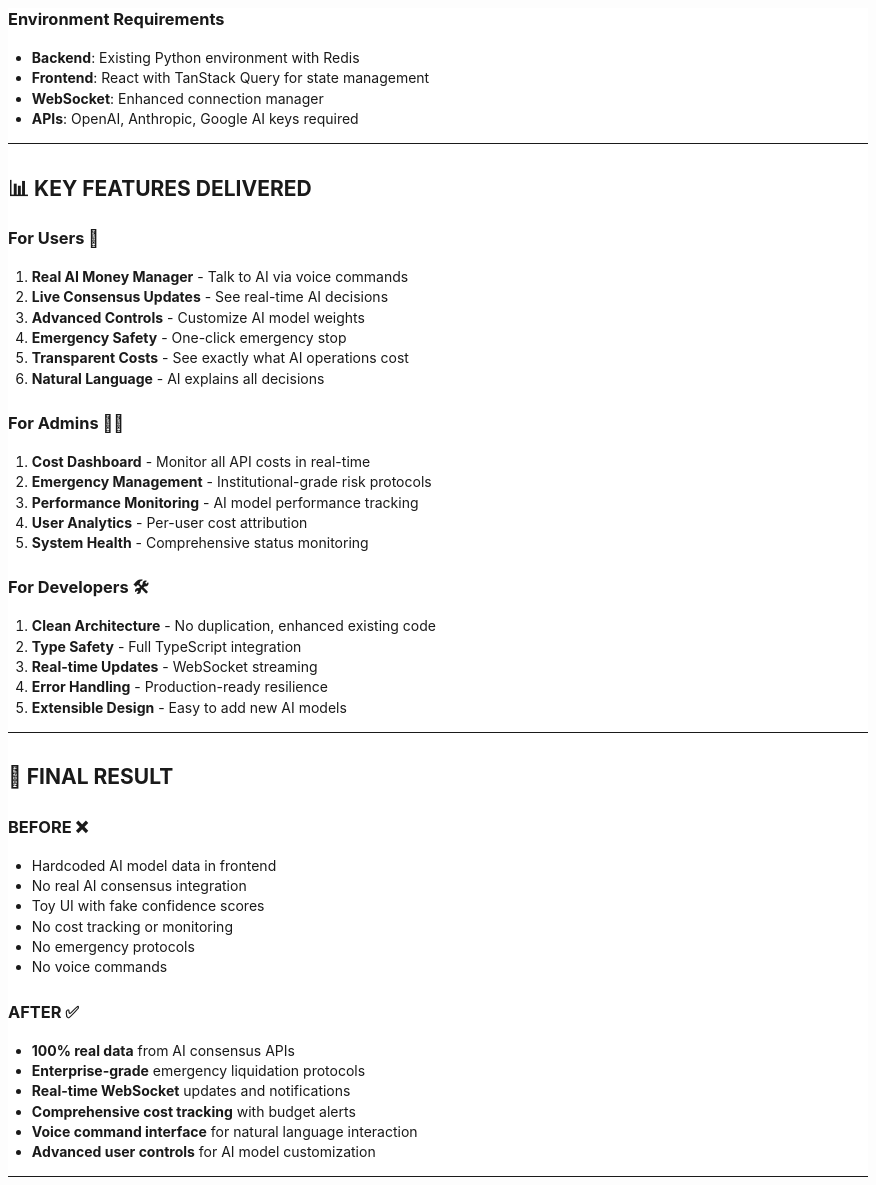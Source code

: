 ### **Environment Requirements**
- **Backend**: Existing Python environment with Redis
- **Frontend**: React with TanStack Query for state management
- **WebSocket**: Enhanced connection manager
- **APIs**: OpenAI, Anthropic, Google AI keys required

---

## 📊 **KEY FEATURES DELIVERED**

### **For Users** 🎯
1. **Real AI Money Manager** - Talk to AI via voice commands
2. **Live Consensus Updates** - See real-time AI decisions
3. **Advanced Controls** - Customize AI model weights
4. **Emergency Safety** - One-click emergency stop
5. **Transparent Costs** - See exactly what AI operations cost
6. **Natural Language** - AI explains all decisions

### **For Admins** 👨‍💼
1. **Cost Dashboard** - Monitor all API costs in real-time
2. **Emergency Management** - Institutional-grade risk protocols
3. **Performance Monitoring** - AI model performance tracking
4. **User Analytics** - Per-user cost attribution
5. **System Health** - Comprehensive status monitoring

### **For Developers** 🛠️
1. **Clean Architecture** - No duplication, enhanced existing code
2. **Type Safety** - Full TypeScript integration
3. **Real-time Updates** - WebSocket streaming
4. **Error Handling** - Production-ready resilience
5. **Extensible Design** - Easy to add new AI models

---

## 🎉 **FINAL RESULT**

### **BEFORE** ❌
- Hardcoded AI model data in frontend
- No real AI consensus integration
- Toy UI with fake confidence scores
- No cost tracking or monitoring
- No emergency protocols
- No voice commands

### **AFTER** ✅
- **100% real data** from AI consensus APIs
- **Enterprise-grade** emergency liquidation protocols
- **Real-time WebSocket** updates and notifications
- **Comprehensive cost tracking** with budget alerts
- **Voice command interface** for natural language interaction
- **Advanced user controls** for AI model customization

---